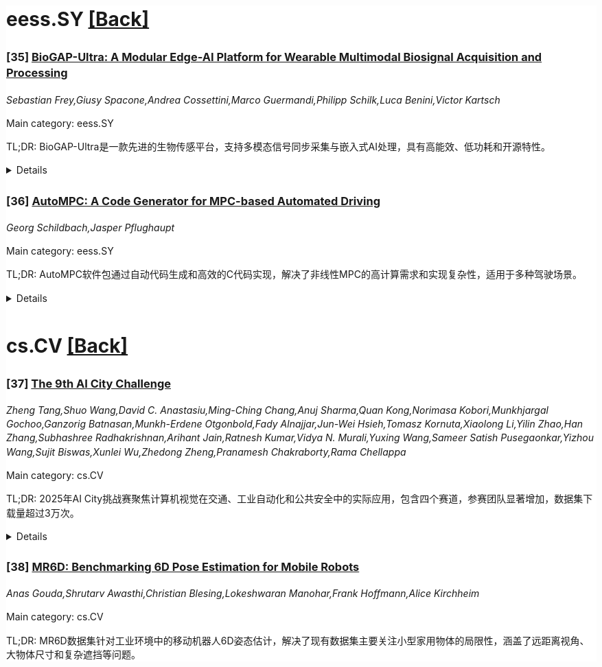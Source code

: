 # eess.SY [[Back]](#toc)

### [35] [BioGAP-Ultra: A Modular Edge-AI Platform for Wearable Multimodal Biosignal Acquisition and Processing](https://arxiv.org/abs/2508.13728)
*Sebastian Frey,Giusy Spacone,Andrea Cossettini,Marco Guermandi,Philipp Schilk,Luca Benini,Victor Kartsch*

Main category: eess.SY

TL;DR: BioGAP-Ultra是一款先进的生物传感平台，支持多模态信号同步采集与嵌入式AI处理，具有高能效、低功耗和开源特性。


<details><summary>Details</summary></details>


### [36] [AutoMPC: A Code Generator for MPC-based Automated Driving](https://arxiv.org/abs/2508.13656)
*Georg Schildbach,Jasper Pflughaupt*

Main category: eess.SY

TL;DR: AutoMPC软件包通过自动代码生成和高效的C代码实现，解决了非线性MPC的高计算需求和实现复杂性，适用于多种驾驶场景。


<details><summary>Details</summary></details>


<div id='cs.CV'></div>

# cs.CV [[Back]](#toc)

### [37] [The 9th AI City Challenge](https://arxiv.org/abs/2508.13564)
*Zheng Tang,Shuo Wang,David C. Anastasiu,Ming-Ching Chang,Anuj Sharma,Quan Kong,Norimasa Kobori,Munkhjargal Gochoo,Ganzorig Batnasan,Munkh-Erdene Otgonbold,Fady Alnajjar,Jun-Wei Hsieh,Tomasz Kornuta,Xiaolong Li,Yilin Zhao,Han Zhang,Subhashree Radhakrishnan,Arihant Jain,Ratnesh Kumar,Vidya N. Murali,Yuxing Wang,Sameer Satish Pusegaonkar,Yizhou Wang,Sujit Biswas,Xunlei Wu,Zhedong Zheng,Pranamesh Chakraborty,Rama Chellappa*

Main category: cs.CV

TL;DR: 2025年AI City挑战赛聚焦计算机视觉在交通、工业自动化和公共安全中的实际应用，包含四个赛道，参赛团队显著增加，数据集下载量超过3万次。


<details><summary>Details</summary></details>


### [38] [MR6D: Benchmarking 6D Pose Estimation for Mobile Robots](https://arxiv.org/abs/2508.13775)
*Anas Gouda,Shrutarv Awasthi,Christian Blesing,Lokeshwaran Manohar,Frank Hoffmann,Alice Kirchheim*

Main category: cs.CV

TL;DR: MR6D数据集针对工业环境中的移动机器人6D姿态估计，解决了现有数据集主要关注小型家用物体的局限性，涵盖了远距离视角、大物体尺寸和复杂遮挡等问题。
